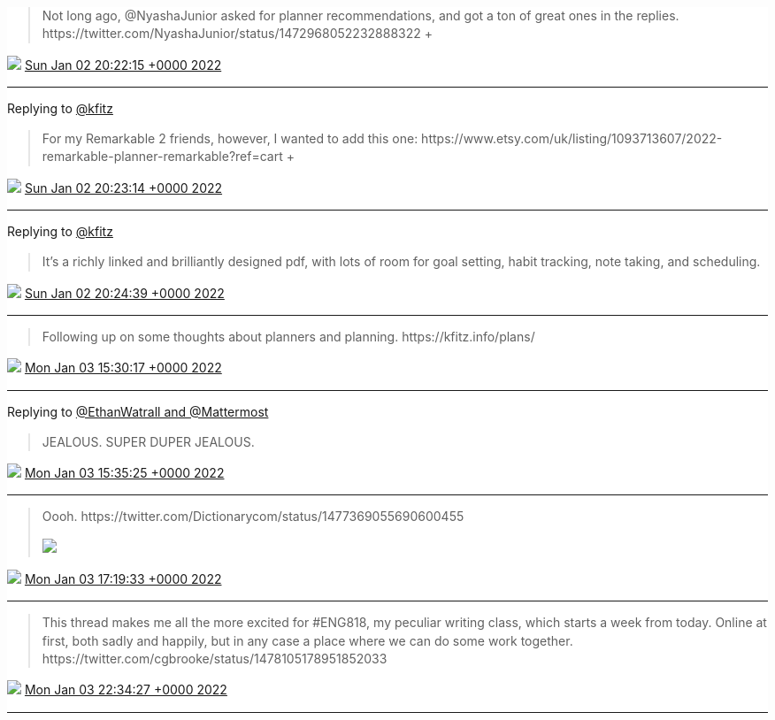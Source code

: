 > Not long ago, @NyashaJunior asked for planner recommendations, and got a ton of great ones in the replies\. https://twitter\.com/NyashaJunior/status/1472968052232888322 \+

<img src="../../media/tweet.ico" width="12" /> [Sun Jan 02 20:22:15 +0000 2022](https://twitter.com/kfitz/status/1477737022165037060)

----

Replying to [@kfitz](https://twitter.com/kfitz/status/1477737022165037060)

> For my Remarkable 2 friends, however, I wanted to add this one: https://www\.etsy\.com/uk/listing/1093713607/2022\-remarkable\-planner\-remarkable?ref\=cart \+

<img src="../../media/tweet.ico" width="12" /> [Sun Jan 02 20:23:14 +0000 2022](https://twitter.com/kfitz/status/1477737267116617735)

----

Replying to [@kfitz](https://twitter.com/kfitz/status/1477737267116617735)

> It’s a richly linked and brilliantly designed pdf, with lots of room for goal setting, habit tracking, note taking, and scheduling\.

<img src="../../media/tweet.ico" width="12" /> [Sun Jan 02 20:24:39 +0000 2022](https://twitter.com/kfitz/status/1477737625784139776)

----

> Following up on some thoughts about planners and planning\. https://kfitz\.info/plans/

<img src="../../media/tweet.ico" width="12" /> [Mon Jan 03 15:30:17 +0000 2022](https://twitter.com/kfitz/status/1478025932355117067)

----

Replying to [@EthanWatrall and @Mattermost](https://twitter.com/EthanWatrall/status/1478021832682975234)

> JEALOUS\. SUPER DUPER JEALOUS\.

<img src="../../media/tweet.ico" width="12" /> [Mon Jan 03 15:35:25 +0000 2022](https://twitter.com/kfitz/status/1478027223747731468)

----

> Oooh\. https://twitter\.com/Dictionarycom/status/1477369055690600455 
> 
> ![](1478053432825110529-FIMZw3tXoAQlLDz.jpg)

<img src="../../media/tweet.ico" width="12" /> [Mon Jan 03 17:19:33 +0000 2022](https://twitter.com/kfitz/status/1478053432825110529)

----

> This thread makes me all the more excited for \#ENG818, my peculiar writing class, which starts a week from today\. Online at first, both sadly and happily, but in any case a place where we can do some work together\. https://twitter\.com/cgbrooke/status/1478105178951852033

<img src="../../media/tweet.ico" width="12" /> [Mon Jan 03 22:34:27 +0000 2022](https://twitter.com/kfitz/status/1478132679187046401)

----
